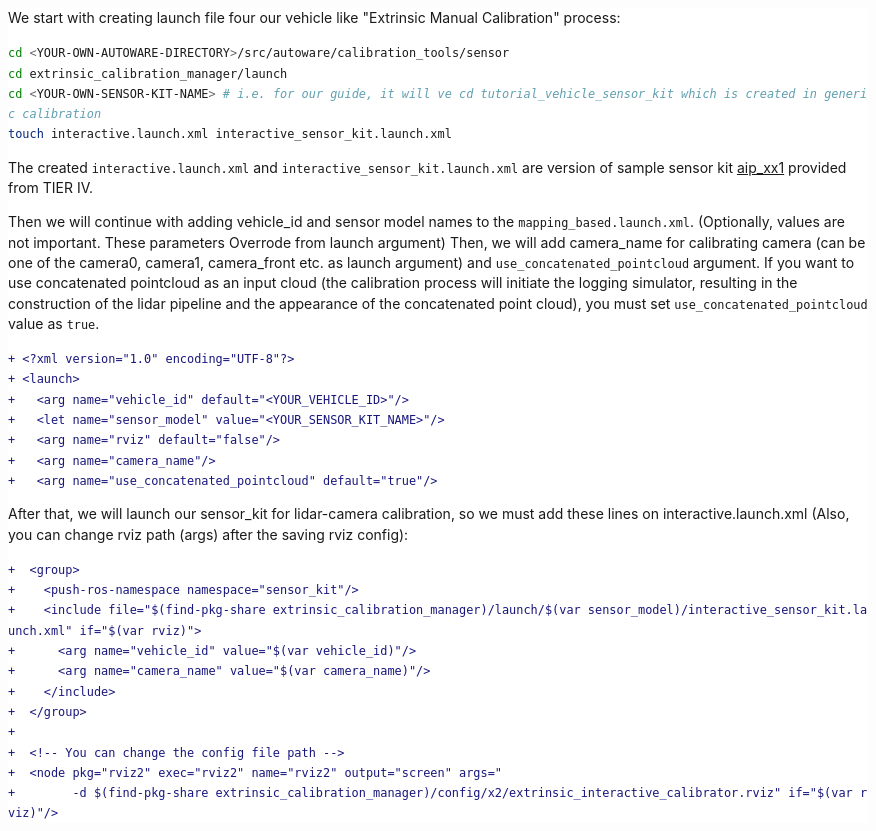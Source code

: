 We start with creating launch file four our vehicle like "Extrinsic Manual Calibration"
process:

```bash
cd <YOUR-OWN-AUTOWARE-DIRECTORY>/src/autoware/calibration_tools/sensor
cd extrinsic_calibration_manager/launch
cd <YOUR-OWN-SENSOR-KIT-NAME> # i.e. for our guide, it will ve cd tutorial_vehicle_sensor_kit which is created in generic calibration
touch interactive.launch.xml interactive_sensor_kit.launch.xml
```

The created `interactive.launch.xml` and `interactive_sensor_kit.launch.xml` are version of sample sensor kit
[aip_xx1](https://github.com/tier4/CalibrationTools/tree/tier4/universe/sensor/extrinsic_calibration_manager/launch/aip_xx1) provided from TIER IV.

Then we will continue with adding vehicle_id and sensor model names to the `mapping_based.launch.xml`.
(Optionally, values are not important. These parameters Overrode from launch argument) Then,
we will add camera_name for calibrating camera
(can be one of the camera0, camera1, camera_front etc. as launch argument)
and `use_concatenated_pointcloud` argument.
If you want to use concatenated pointcloud as an input cloud
(the calibration process will initiate the logging simulator,
resulting in the construction of the lidar pipeline and the appearance of the concatenated point cloud),
you must set `use_concatenated_pointcloud` value as `true`.

```diff
+ <?xml version="1.0" encoding="UTF-8"?>
+ <launch>
+   <arg name="vehicle_id" default="<YOUR_VEHICLE_ID>"/>
+   <let name="sensor_model" value="<YOUR_SENSOR_KIT_NAME>"/>
+   <arg name="rviz" default="false"/>
+   <arg name="camera_name"/>
+   <arg name="use_concatenated_pointcloud" default="true"/>
```

After that, we will launch our sensor_kit for lidar-camera calibration,
so we must add these lines on interactive.launch.xml (Also, you can change rviz path (args) after the saving rviz config):

```diff
+  <group>
+    <push-ros-namespace namespace="sensor_kit"/>
+    <include file="$(find-pkg-share extrinsic_calibration_manager)/launch/$(var sensor_model)/interactive_sensor_kit.launch.xml" if="$(var rviz)">
+      <arg name="vehicle_id" value="$(var vehicle_id)"/>
+      <arg name="camera_name" value="$(var camera_name)"/>
+    </include>
+  </group>
+
+  <!-- You can change the config file path -->
+  <node pkg="rviz2" exec="rviz2" name="rviz2" output="screen" args="
+        -d $(find-pkg-share extrinsic_calibration_manager)/config/x2/extrinsic_interactive_calibrator.rviz" if="$(var rviz)"/>
```
